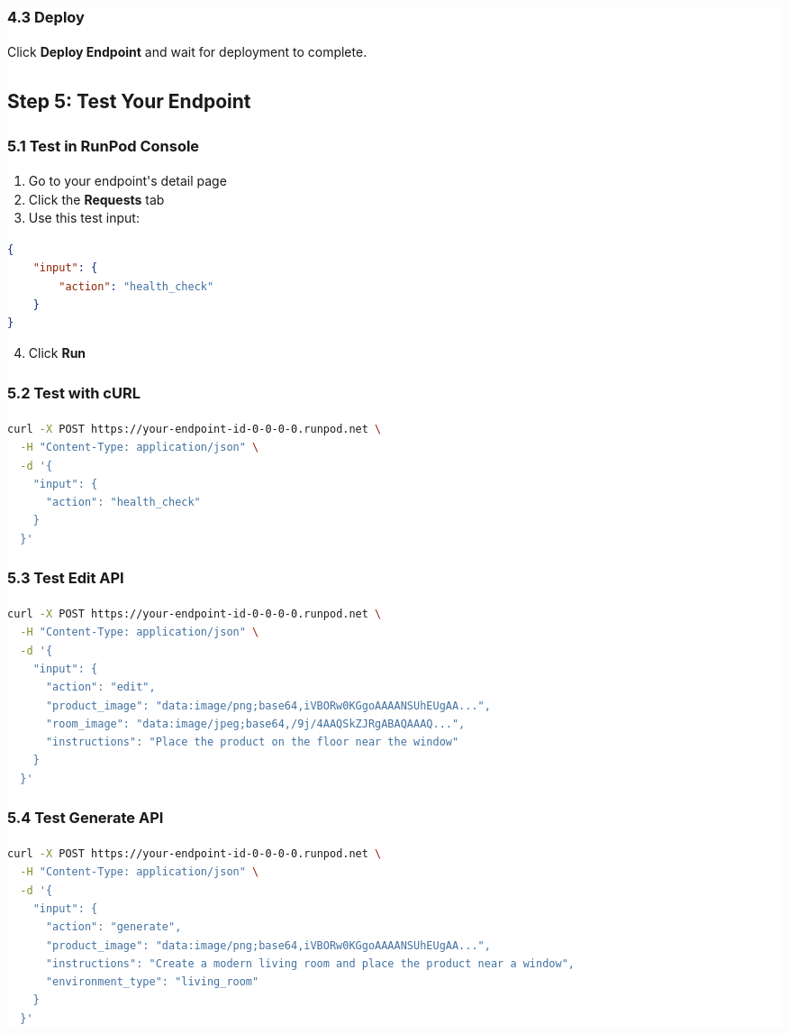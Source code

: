 ### 4.3 Deploy
Click **Deploy Endpoint** and wait for deployment to complete.

## Step 5: Test Your Endpoint

### 5.1 Test in RunPod Console
1. Go to your endpoint's detail page
2. Click the **Requests** tab
3. Use this test input:
```json
{
    "input": {
        "action": "health_check"
    }
}
```
4. Click **Run**

### 5.2 Test with cURL
```bash
curl -X POST https://your-endpoint-id-0-0-0-0.runpod.net \
  -H "Content-Type: application/json" \
  -d '{
    "input": {
      "action": "health_check"
    }
  }'
```

### 5.3 Test Edit API
```bash
curl -X POST https://your-endpoint-id-0-0-0-0.runpod.net \
  -H "Content-Type: application/json" \
  -d '{
    "input": {
      "action": "edit",
      "product_image": "data:image/png;base64,iVBORw0KGgoAAAANSUhEUgAA...",
      "room_image": "data:image/jpeg;base64,/9j/4AAQSkZJRgABAQAAAQ...",
      "instructions": "Place the product on the floor near the window"
    }
  }'
```

### 5.4 Test Generate API
```bash
curl -X POST https://your-endpoint-id-0-0-0-0.runpod.net \
  -H "Content-Type: application/json" \
  -d '{
    "input": {
      "action": "generate",
      "product_image": "data:image/png;base64,iVBORw0KGgoAAAANSUhEUgAA...",
      "instructions": "Create a modern living room and place the product near a window",
      "environment_type": "living_room"
    }
  }'
```
